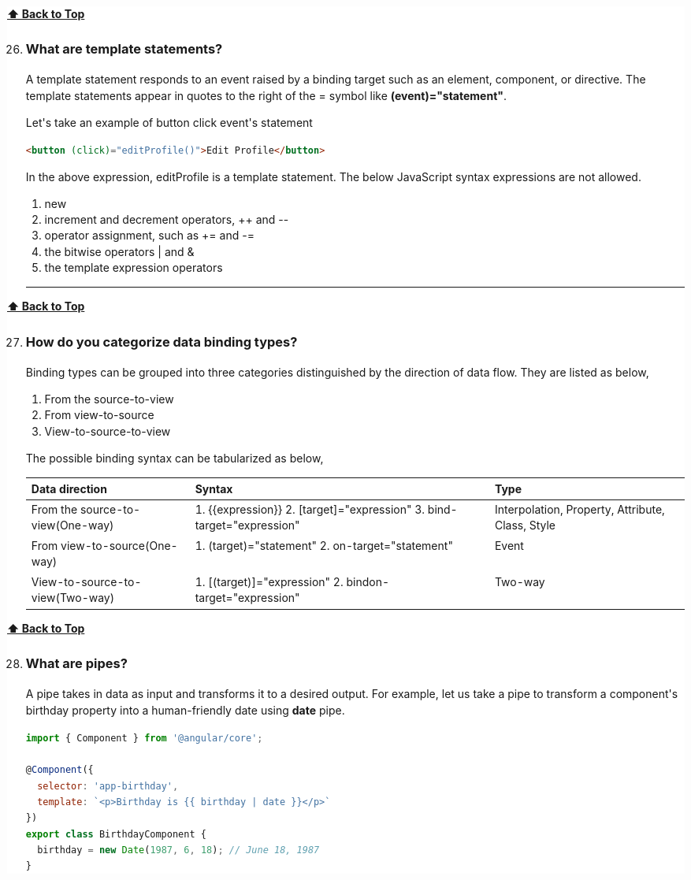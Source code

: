   **[⬆ Back to Top](#table-of-contents)**

26. ### What are template statements?
    A template statement responds to an event raised by a binding target such as an element, component, or directive. The template statements appear in quotes to the right of the = symbol like **(event)="statement"**.

    Let's take an example of button click event's statement

    ```html
    <button (click)="editProfile()">Edit Profile</button>
    ```
    In the above expression, editProfile is a template statement. The below JavaScript syntax expressions are not allowed.
    1. new
    2. increment and decrement operators, ++ and --
    3. operator assignment, such as += and -=
    4. the bitwise operators | and &
    5. the template expression operators
    --------------------------------------

  **[⬆ Back to Top](#table-of-contents)**

27. ### How do you categorize data binding types?

     Binding types can be grouped into three categories distinguished by the direction of data flow. They are listed as below,
     1. From the source-to-view
     2. From view-to-source
     3. View-to-source-to-view

     The possible binding syntax can be tabularized as below,

      | Data direction | Syntax | Type |
      |---- | --------- | ---- |
      | From the source-to-view(One-way)  | 1. {{expression}} 2. [target]="expression" 3. bind-target="expression" | Interpolation, Property, Attribute, Class, Style|
      | From view-to-source(One-way) | 1. (target)="statement" 2. on-target="statement" | Event |
      | View-to-source-to-view(Two-way)| 1. [(target)]="expression" 2. bindon-target="expression"| Two-way |

  **[⬆ Back to Top](#table-of-contents)**

28. ### What are pipes?
    A pipe takes in data as input and transforms it to a desired output. For example, let us take a pipe to transform a component's birthday property into a human-friendly date using **date** pipe.

    ```javascript
    import { Component } from '@angular/core';

    @Component({
      selector: 'app-birthday',
      template: `<p>Birthday is {{ birthday | date }}</p>`
    })
    export class BirthdayComponent {
      birthday = new Date(1987, 6, 18); // June 18, 1987
    }
    ```

